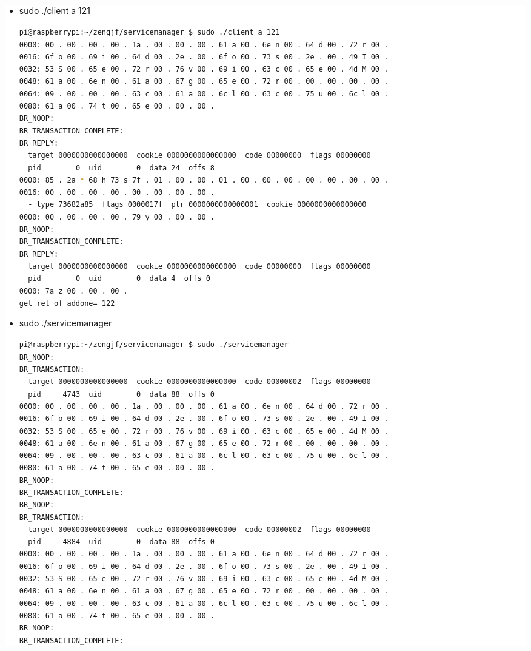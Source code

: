 * sudo ./client a 121

  ```bash
  pi@raspberrypi:~/zengjf/servicemanager $ sudo ./client a 121
  0000: 00 . 00 . 00 . 00 . 1a . 00 . 00 . 00 . 61 a 00 . 6e n 00 . 64 d 00 . 72 r 00 .
  0016: 6f o 00 . 69 i 00 . 64 d 00 . 2e . 00 . 6f o 00 . 73 s 00 . 2e . 00 . 49 I 00 .
  0032: 53 S 00 . 65 e 00 . 72 r 00 . 76 v 00 . 69 i 00 . 63 c 00 . 65 e 00 . 4d M 00 .
  0048: 61 a 00 . 6e n 00 . 61 a 00 . 67 g 00 . 65 e 00 . 72 r 00 . 00 . 00 . 00 . 00 .
  0064: 09 . 00 . 00 . 00 . 63 c 00 . 61 a 00 . 6c l 00 . 63 c 00 . 75 u 00 . 6c l 00 .
  0080: 61 a 00 . 74 t 00 . 65 e 00 . 00 . 00 .
  BR_NOOP:
  BR_TRANSACTION_COMPLETE:
  BR_REPLY:
    target 0000000000000000  cookie 0000000000000000  code 00000000  flags 00000000
    pid        0  uid        0  data 24  offs 8
  0000: 85 . 2a * 68 h 73 s 7f . 01 . 00 . 00 . 01 . 00 . 00 . 00 . 00 . 00 . 00 . 00 .
  0016: 00 . 00 . 00 . 00 . 00 . 00 . 00 . 00 .
    - type 73682a85  flags 0000017f  ptr 0000000000000001  cookie 0000000000000000
  0000: 00 . 00 . 00 . 00 . 79 y 00 . 00 . 00 .
  BR_NOOP:
  BR_TRANSACTION_COMPLETE:
  BR_REPLY:
    target 0000000000000000  cookie 0000000000000000  code 00000000  flags 00000000
    pid        0  uid        0  data 4  offs 0
  0000: 7a z 00 . 00 . 00 .
  get ret of addone= 122
  ```

* sudo ./servicemanager

  ```bash
  pi@raspberrypi:~/zengjf/servicemanager $ sudo ./servicemanager
  BR_NOOP:
  BR_TRANSACTION:
    target 0000000000000000  cookie 0000000000000000  code 00000002  flags 00000000
    pid     4743  uid        0  data 88  offs 0
  0000: 00 . 00 . 00 . 00 . 1a . 00 . 00 . 00 . 61 a 00 . 6e n 00 . 64 d 00 . 72 r 00 .
  0016: 6f o 00 . 69 i 00 . 64 d 00 . 2e . 00 . 6f o 00 . 73 s 00 . 2e . 00 . 49 I 00 .
  0032: 53 S 00 . 65 e 00 . 72 r 00 . 76 v 00 . 69 i 00 . 63 c 00 . 65 e 00 . 4d M 00 .
  0048: 61 a 00 . 6e n 00 . 61 a 00 . 67 g 00 . 65 e 00 . 72 r 00 . 00 . 00 . 00 . 00 .
  0064: 09 . 00 . 00 . 00 . 63 c 00 . 61 a 00 . 6c l 00 . 63 c 00 . 75 u 00 . 6c l 00 .
  0080: 61 a 00 . 74 t 00 . 65 e 00 . 00 . 00 .
  BR_NOOP:
  BR_TRANSACTION_COMPLETE:
  BR_NOOP:
  BR_TRANSACTION:
    target 0000000000000000  cookie 0000000000000000  code 00000002  flags 00000000
    pid     4884  uid        0  data 88  offs 0
  0000: 00 . 00 . 00 . 00 . 1a . 00 . 00 . 00 . 61 a 00 . 6e n 00 . 64 d 00 . 72 r 00 .
  0016: 6f o 00 . 69 i 00 . 64 d 00 . 2e . 00 . 6f o 00 . 73 s 00 . 2e . 00 . 49 I 00 .
  0032: 53 S 00 . 65 e 00 . 72 r 00 . 76 v 00 . 69 i 00 . 63 c 00 . 65 e 00 . 4d M 00 .
  0048: 61 a 00 . 6e n 00 . 61 a 00 . 67 g 00 . 65 e 00 . 72 r 00 . 00 . 00 . 00 . 00 .
  0064: 09 . 00 . 00 . 00 . 63 c 00 . 61 a 00 . 6c l 00 . 63 c 00 . 75 u 00 . 6c l 00 .
  0080: 61 a 00 . 74 t 00 . 65 e 00 . 00 . 00 .
  BR_NOOP:
  BR_TRANSACTION_COMPLETE:
  ```
